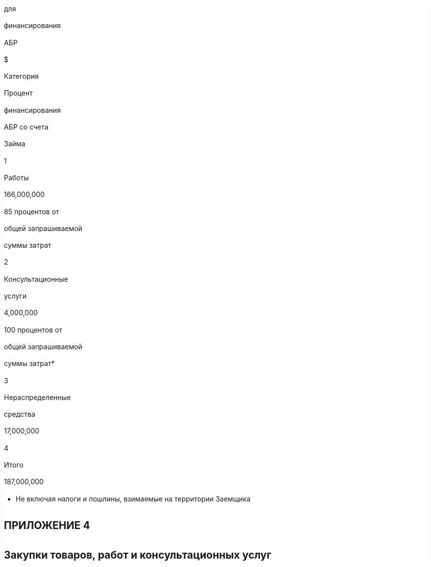 для

фи­нан­си­ро­ва­ния

АБР

$

Ка­те­го­рия

Про­цент

фи­нан­си­ро­ва­ния

АБР со сче­та

Зай­ма

1

Ра­бо­ты

166,000,000

85 про­цен­тов от

об­щей за­пра­ши­ва­е­мой

сум­мы за­трат

2

Кон­суль­та­ци­он­ные

услу­ги

4,000,000

100 про­цен­тов от

об­щей за­пра­ши­ва­е­мой

сум­мы за­трат*

3

Нерас­пре­де­лен­ные

сред­ства

17,000,000

4

Ито­го

187,000,000

* Не включая налоги и пошлины, взимаемые на территории Заемщика

## ПРИЛОЖЕНИЕ 4

## Закупки товаров, работ и консультационных услуг
